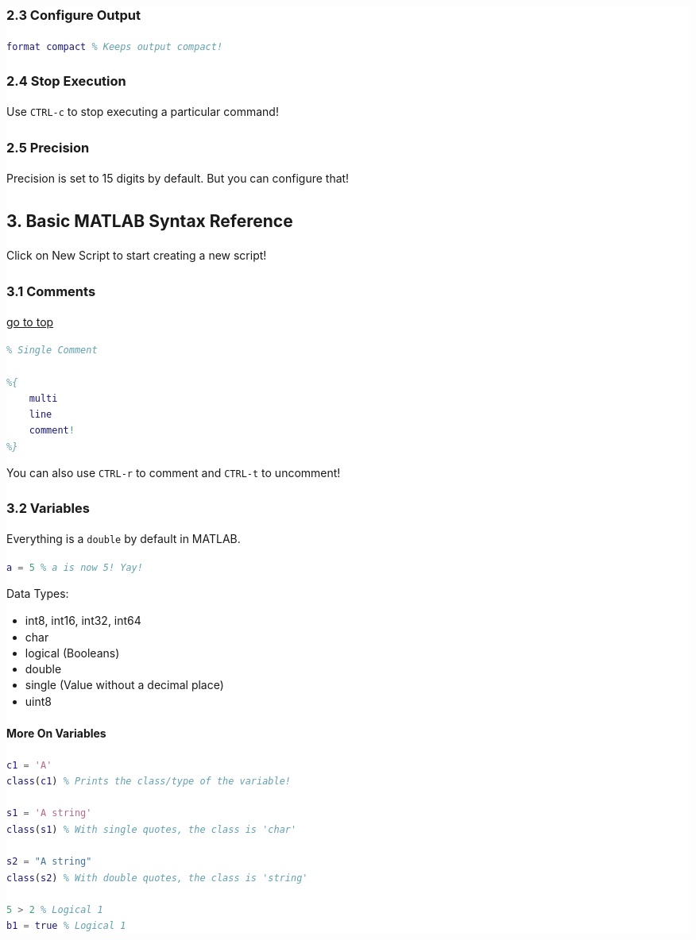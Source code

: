 ### 2.3 Configure Output

```matlab
format compact % Keeps output compact!
```

### 2.4 Stop Execution

Use `CTRL-c` to stop executing a particular command!

### 2.5 Precision

Precision is set to 15 digits by default. But you can configure that!

## 3. Basic MATLAB Syntax Reference

Click on New Script to start creating a new script!

### 3.1 Comments

[go to top](#top)

```matlab
% Single Comment

%{
    multi
    line
    comment!
%}
```

You can also use `CTRL-r` to comment and `CTRL-t` to uncomment!

### 3.2 Variables

Everything is a `double` by default in MATLAB.

```matlab
a = 5 % a is now 5! Yay!
```

Data Types:

- int8, int16, int32, int64
- char
- logical (Booleans)
- double
- single (Value without a decimal place)
- uint8

#### **More On Variables**

```matlab
c1 = 'A'
class(c1) % Prints the class/type of the variable!

s1 = 'A string'
class(s1) % With single quotes, the class is 'char'

s2 = "A string"
class(s2) % With double quotes, the class is 'string'

5 > 2 % Logical 1
b1 = true % Logical 1
```
